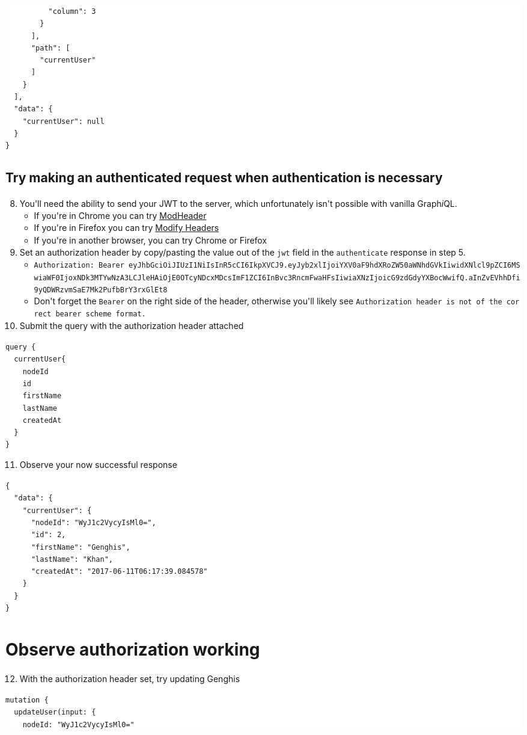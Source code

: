 ```
          "column": 3
        }
      ],
      "path": [
        "currentUser"
      ]
    }
  ],
  "data": {
    "currentUser": null
  }
}
```

## Try making an authenticated request when authentication is necessary
8. You'll need the ability to send your JWT to the server, which unfortunately isn't possible with vanilla Graph<i>i</i>QL.
    - If you're in Chrome you can try [ModHeader](https://chrome.google.com/webstore/detail/modheader/idgpnmonknjnojddfkpgkljpfnnfcklj/related)
    - If you're in Firefox you can try [Modify Headers](https://addons.mozilla.org/en-US/firefox/addon/modify-headers/)
    - If you're in another browser, you can try Chrome or Firefox
9. Set an authorization header by copy/pasting the value out of the `jwt` field in the `authenticate` response in step 5.
    - `Authorization: Bearer eyJhbGciOiJIUzI1NiIsInR5cCI6IkpXVCJ9.eyJyb2xlIjoiYXV0aF9hdXRoZW50aWNhdGVkIiwidXNlcl9pZCI6MSwiaWF0IjoxNDk3MTYwNzA3LCJleHAiOjE0OTcyNDcxMDcsImF1ZCI6InBvc3RncmFwaHFsIiwiaXNzIjoicG9zdGdyYXBocWwifQ.aInZvEVhhDfi9yQDWRzvmSaE7Mk2PufbBrY3rxGlEt8`
    - Don't forget the `Bearer` on the right side of the header, otherwise you'll likely see `Authorization header is not of the correct bearer scheme format.`
10. Submit the query with the authorization header attached
```
query {
  currentUser{
    nodeId
    id
    firstName
    lastName
    createdAt
  }
}
```
11. Observe your now successful response
```
{
  "data": {
    "currentUser": {
      "nodeId": "WyJ1c2VycyIsMl0=",
      "id": 2,
      "firstName": "Genghis",
      "lastName": "Khan",
      "createdAt": "2017-06-11T06:17:39.084578"
    }
  }
}
```
# Observe authorization working
12. With the authorization header set, try updating Genghis
```
mutation {
  updateUser(input: {
    nodeId: "WyJ1c2VycyIsMl0="
```